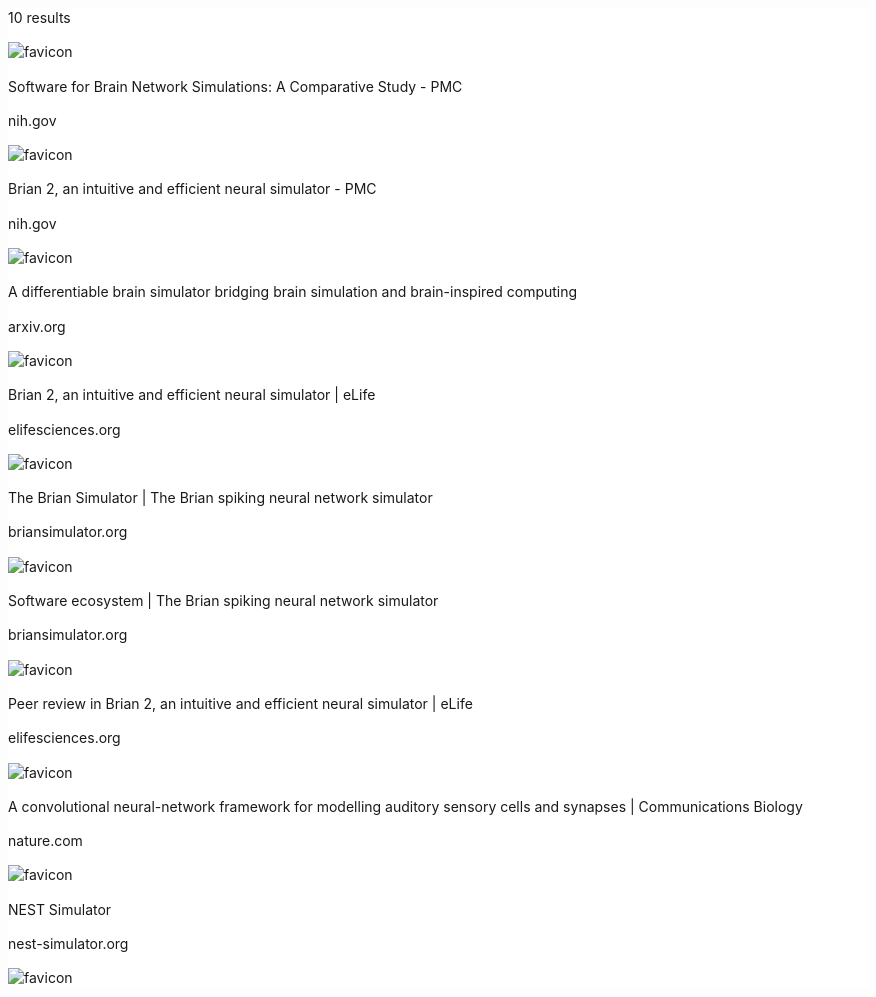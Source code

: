 10 results

![favicon](https://claude.ai/_next/image?url=https%3A%2F%2Fwww.google.com%2Fs2%2Ffavicons%3Fsz%3D64%26domain%3Dnih.gov&w=32&q=75)

Software for Brain Network Simulations: A Comparative Study - PMC

nih.gov

![favicon](https://claude.ai/_next/image?url=https%3A%2F%2Fwww.google.com%2Fs2%2Ffavicons%3Fsz%3D64%26domain%3Dnih.gov&w=32&q=75)

Brian 2, an intuitive and efficient neural simulator - PMC

nih.gov

![favicon](https://claude.ai/_next/image?url=https%3A%2F%2Fwww.google.com%2Fs2%2Ffavicons%3Fsz%3D64%26domain%3Darxiv.org&w=32&q=75)

A differentiable brain simulator bridging brain simulation and brain-inspired computing

arxiv.org

![favicon](https://claude.ai/_next/image?url=https%3A%2F%2Fwww.google.com%2Fs2%2Ffavicons%3Fsz%3D64%26domain%3Delifesciences.org&w=32&q=75)

Brian 2, an intuitive and efficient neural simulator | eLife

elifesciences.org

![favicon](https://claude.ai/_next/image?url=https%3A%2F%2Fwww.google.com%2Fs2%2Ffavicons%3Fsz%3D64%26domain%3Dbriansimulator.org&w=32&q=75)

The Brian Simulator | The Brian spiking neural network simulator

briansimulator.org

![favicon](https://claude.ai/_next/image?url=https%3A%2F%2Fwww.google.com%2Fs2%2Ffavicons%3Fsz%3D64%26domain%3Dbriansimulator.org&w=32&q=75)

Software ecosystem | The Brian spiking neural network simulator

briansimulator.org

![favicon](https://claude.ai/_next/image?url=https%3A%2F%2Fwww.google.com%2Fs2%2Ffavicons%3Fsz%3D64%26domain%3Delifesciences.org&w=32&q=75)

Peer review in Brian 2, an intuitive and efficient neural simulator | eLife

elifesciences.org

![favicon](https://claude.ai/_next/image?url=https%3A%2F%2Fwww.google.com%2Fs2%2Ffavicons%3Fsz%3D64%26domain%3Dnature.com&w=32&q=75)

A convolutional neural-network framework for modelling auditory sensory cells and synapses | Communications Biology

nature.com

![favicon](https://claude.ai/_next/image?url=https%3A%2F%2Fwww.google.com%2Fs2%2Ffavicons%3Fsz%3D64%26domain%3Dnest-simulator.org&w=32&q=75)

NEST Simulator

nest-simulator.org

![favicon](https://claude.ai/_next/image?url=https%3A%2F%2Fwww.google.com%2Fs2%2Ffavicons%3Fsz%3D64%26domain%3Dfrontiersin.org&w=32&q=75)
